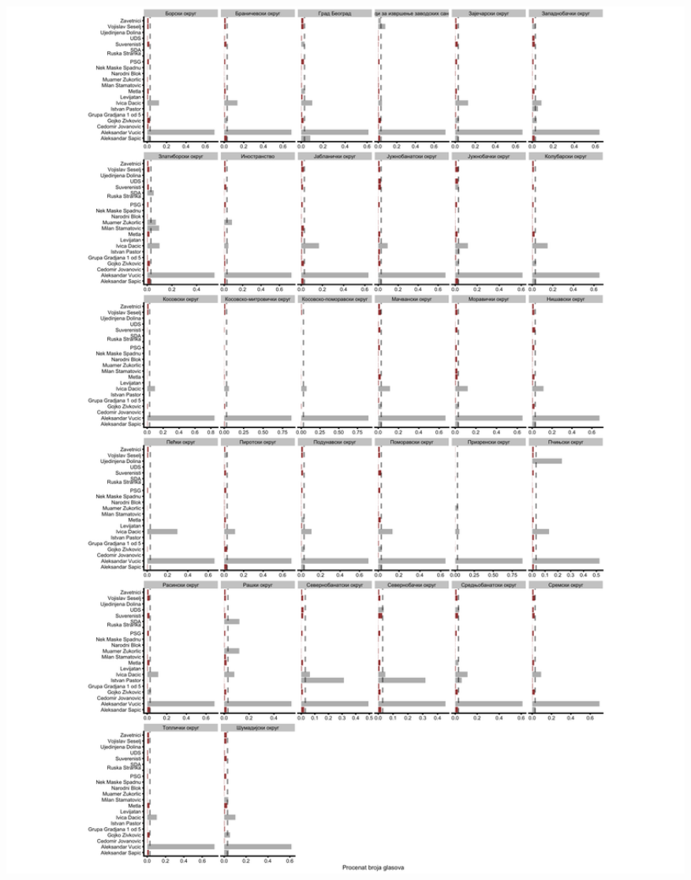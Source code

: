 <img src="izbori_files/figure-gfm/unnamed-chunk-7-1.png" width="90%" style="display: block; margin: auto;" />
